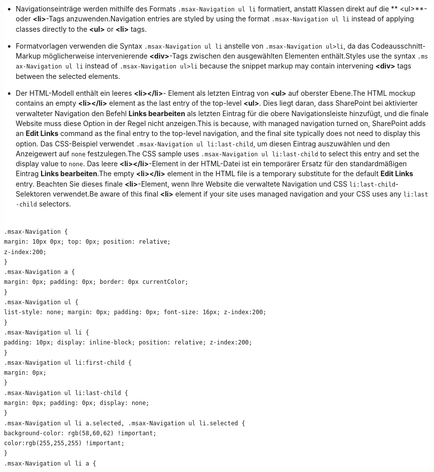     
    

- <span data-ttu-id="89bd8-143">Navigationseinträge werden mithilfe des Formats `.msax-Navigation ul li` formatiert, anstatt Klassen direkt auf die ** \<uI\>**- oder **\<li\>**-Tags anzuwenden.</span><span class="sxs-lookup"><span data-stu-id="89bd8-143">Navigation entries are styled by using the format  `.msax-Navigation ul li` instead of applying classes directly to the **\<ul\>** or **\<li\>** tags.</span></span>
    
  
- <span data-ttu-id="89bd8-144">Formatvorlagen verwenden die Syntax `.msax-Navigation ul li` anstelle von `.msax-Navigation ul>li`, da das Codeausschnitt-Markup möglicherweise intervenierende **\<div\>**-Tags zwischen den ausgewählten Elementen enthält.</span><span class="sxs-lookup"><span data-stu-id="89bd8-144">Styles use the syntax  `.msax-Navigation ul li` instead of `.msax-Navigation ul>li` because the snippet markup may contain intervening **\<div\>** tags between the selected elements.</span></span>
    
  
- <span data-ttu-id="89bd8-145">Der HTML-Modell enthält ein leeres **\<li\>\</li\>**- Element als letzten Eintrag von **\<ul\>** auf oberster Ebene.</span><span class="sxs-lookup"><span data-stu-id="89bd8-145">The HTML mockup contains an empty **\<li\>\</li\>** element as the last entry of the top-level **\<ul\>**.</span></span> <span data-ttu-id="89bd8-146">Dies liegt daran, dass SharePoint bei aktivierter verwalteter Navigation den Befehl **Links bearbeiten** als letzten Eintrag für die obere Navigationsleiste hinzufügt, und die finale Website muss diese Option in der Regel nicht anzeigen.</span><span class="sxs-lookup"><span data-stu-id="89bd8-146">This is because, with managed navigation turned on, SharePoint adds an **Edit Links** command as the final entry to the top-level navigation, and the final site typically does not need to display this option.</span></span> <span data-ttu-id="89bd8-147">Das CSS-Beispiel verwendet `.msax-Navigation ul li:last-child`, um diesen Eintrag auszuwählen und den Anzeigewert auf `none` festzulegen.</span><span class="sxs-lookup"><span data-stu-id="89bd8-147">The CSS sample uses `.msax-Navigation ul li:last-child` to select this entry and set the display value to `none`.</span></span> <span data-ttu-id="89bd8-148">Das leere **\<li\>\</li\>**-Element in der HTML-Datei ist ein temporärer Ersatz für den standardmäßigen Eintrag **Links bearbeiten**.</span><span class="sxs-lookup"><span data-stu-id="89bd8-148">The empty **\<li\>\</li\>** element in the HTML file is a temporary substitute for the default **Edit Links** entry.</span></span> <span data-ttu-id="89bd8-149">Beachten Sie dieses finale **\<li\>**-Element, wenn Ihre Website die verwaltete Navigation und CSS `li:last-child`-Selektoren verwendet.</span><span class="sxs-lookup"><span data-stu-id="89bd8-149">Be aware of this final **\<li\>** element if your site uses managed navigation and your CSS uses any `li:last-child` selectors.</span></span>
    
  



```HTML

.msax-Navigation {
margin: 10px 0px; top: 0px; position: relative;
z-index:200;
}
.msax-Navigation a {
margin: 0px; padding: 0px; border: 0px currentColor;
}
.msax-Navigation ul {
list-style: none; margin: 0px; padding: 0px; font-size: 16px; z-index:200;
}
.msax-Navigation ul li {
padding: 10px; display: inline-block; position: relative; z-index:200;
}
.msax-Navigation ul li:first-child {
margin: 0px;
}
.msax-Navigation ul li:last-child {
margin: 0px; padding: 0px; display: none;
}
.msax-Navigation ul li a.selected, .msax-Navigation ul li.selected {
background-color: rgb(58,60,62) !important;
color:rgb(255,255,255) !important;
}
.msax-Navigation ul li a {
```